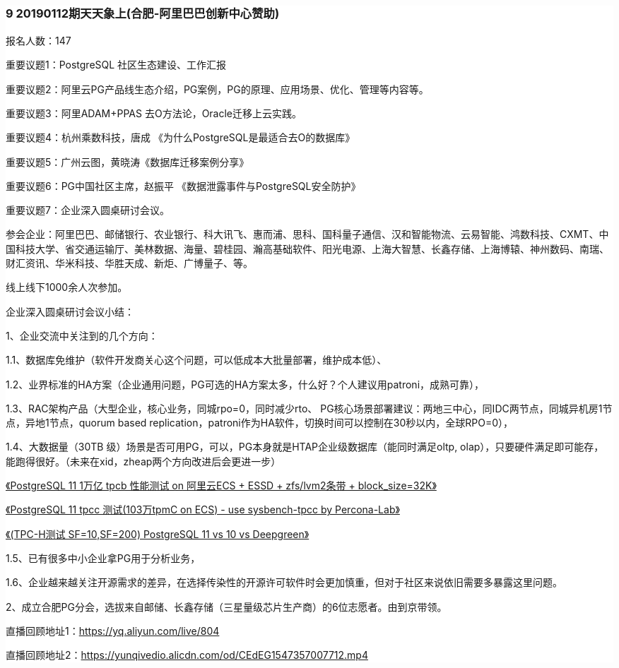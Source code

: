 ### 9 20190112期天天象上(合肥-阿里巴巴创新中心赞助)      
报名人数：147       
      
重要议题1：PostgreSQL 社区生态建设、工作汇报      
      
重要议题2：阿里云PG产品线生态介绍，PG案例，PG的原理、应用场景、优化、管理等内容等。      
      
重要议题3：阿里ADAM+PPAS 去O方法论，Oracle迁移上云实践。      
      
重要议题4：杭州乘数科技，唐成 《为什么PostgreSQL是最适合去O的数据库》      
      
重要议题5：广州云图，黄晓涛《数据库迁移案例分享》      
      
重要议题6：PG中国社区主席，赵振平 《数据泄露事件与PostgreSQL安全防护》      
      
重要议题7：企业深入圆桌研讨会议。      
      
参会企业：阿里巴巴、邮储银行、农业银行、科大讯飞、惠而浦、思科、国科量子通信、汉和智能物流、云易智能、鸿数科技、CXMT、中国科技大学、省交通运输厅、美林数据、海量、碧桂园、瀚高基础软件、阳光电源、上海大智慧、长鑫存储、上海博辕、神州数码、南瑞、财汇资讯、华米科技、华胜天成、新炬、广博量子、等。       
      
线上线下1000余人次参加。        
      
企业深入圆桌研讨会议小结：      
      
1、企业交流中关注到的几个方向：      
      
1\.1、数据库免维护（软件开发商关心这个问题，可以低成本大批量部署，维护成本低）、      
      
1\.2、业界标准的HA方案（企业通用问题，PG可选的HA方案太多，什么好？个人建议用patroni，成熟可靠），      
      
1\.3、RAC架构产品（大型企业，核心业务，同城rpo=0，同时减少rto、 PG核心场景部署建议：两地三中心，同IDC两节点，同城异机房1节点，异地1节点，quorum based replication，patroni作为HA软件，切换时间可以控制在30秒以内，全球RPO=0），        
      
1\.4、大数据量（30TB 级）场景是否可用PG，可以，PG本身就是HTAP企业级数据库（能同时满足oltp, olap），只要硬件满足即可能存，能跑得很好。（未来在xid，zheap两个方向改进后会更进一步）         
      
[《PostgreSQL 11 1万亿 tpcb 性能测试 on 阿里云ECS + ESSD + zfs/lvm2条带 + block_size=32K》](../201809/20180919_01.md)        
      
[《PostgreSQL 11 tpcc 测试(103万tpmC on ECS) - use sysbench-tpcc by Percona-Lab》](../201809/20180913_01.md)        
      
[《(TPC-H测试 SF=10,SF=200) PostgreSQL 11 vs 10 vs Deepgreen》](../201808/20180823_01.md)        
      
1\.5、已有很多中小企业拿PG用于分析业务，      
      
1\.6、企业越来越关注开源需求的差异，在选择传染性的开源许可软件时会更加慎重，但对于社区来说依旧需要多暴露这里问题。      
      
2、成立合肥PG分会，选拔来自邮储、长鑫存储（三星量级芯片生产商）的6位志愿者。由到京带领。      
        
直播回顾地址1：https://yq.aliyun.com/live/804      
      
直播回顾地址2：https://yunqivedio.alicdn.com/od/CEdEG1547357007712.mp4      
      
